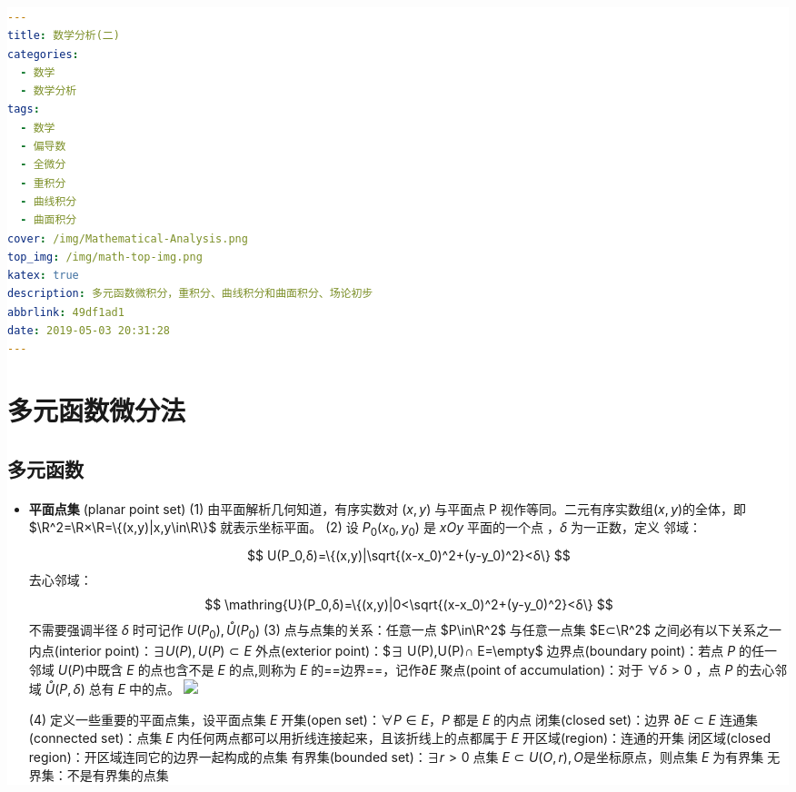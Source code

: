 ```yaml
---
title: 数学分析(二)
categories:
  - 数学
  - 数学分析
tags:
  - 数学
  - 偏导数
  - 全微分
  - 重积分
  - 曲线积分
  - 曲面积分
cover: /img/Mathematical-Analysis.png
top_img: /img/math-top-img.png
katex: true
description: 多元函数微积分，重积分、曲线积分和曲面积分、场论初步
abbrlink: 49df1ad1
date: 2019-05-03 20:31:28
---
```


# 多元函数微分法

## 多元函数

- **平面点集** (planar point set)
(1) 由平面解析几何知道，有序实数对 $(x,y)$ 与平面点 P 视作等同。二元有序实数组$(x,y)$的全体，即 $\R^2=\R×\R=\{(x,y)|x,y\in\R\}$ 就表示坐标平面。
(2) 设 $P_0(x_0,y_0)$ 是 $xOy$ 平面的一个点 ，$δ$ 为一正数，定义 
邻域：
$$
U(P_0,δ)=\{(x,y)|\sqrt{(x-x_0)^2+(y-y_0)^2}<δ\}
$$
去心邻域：
$$
\mathring{U}(P_0,δ)=\{(x,y)|0<\sqrt{(x-x_0)^2+(y-y_0)^2}<δ\}
$$
不需要强调半径 $δ$ 时可记作 $U(P_0), \mathring{U}(P_0)$
(3) 点与点集的关系：任意一点 $P\in\R^2$ 与任意一点集 $E⊂\R^2$ 之间必有以下关系之一
内点(interior point)：$∃ U(P),U(P)⊂ E$
外点(exterior point)：$∃ U(P),U(P)∩ E=\empty$
边界点(boundary point)：若点 $P$ 的任一邻域 $U(P)$中既含 $E$ 的点也含不是 $E$ 的点,则称为 $E$ 的==边界==，记作$∂E$
聚点(point of accumulation)：对于 $∀δ>0$ ，点 $P$ 的去心邻域 $\mathring{U}(P,δ)$ 总有 $E$ 中的点。
![](https://warehouse-1310574346.cos.ap-shanghai.myqcloud.com/images/math/points.png)

   (4) 定义一些重要的平面点集，设平面点集 $E$
开集(open set)：$∀P\in E$，$P$ 都是 $E$ 的内点
闭集(closed set)：边界 $∂E⊂ E$
连通集(connected set)：点集 $E$ 内任何两点都可以用折线连接起来，且该折线上的点都属于 $E$
开区域(region)：连通的开集
闭区域(closed region)：开区域连同它的边界一起构成的点集
有界集(bounded set)：$∃r>0$ 点集 $E⊂ U(O,r),O$是坐标原点，则点集 $E$ 为有界集
无界集：不是有界集的点集
